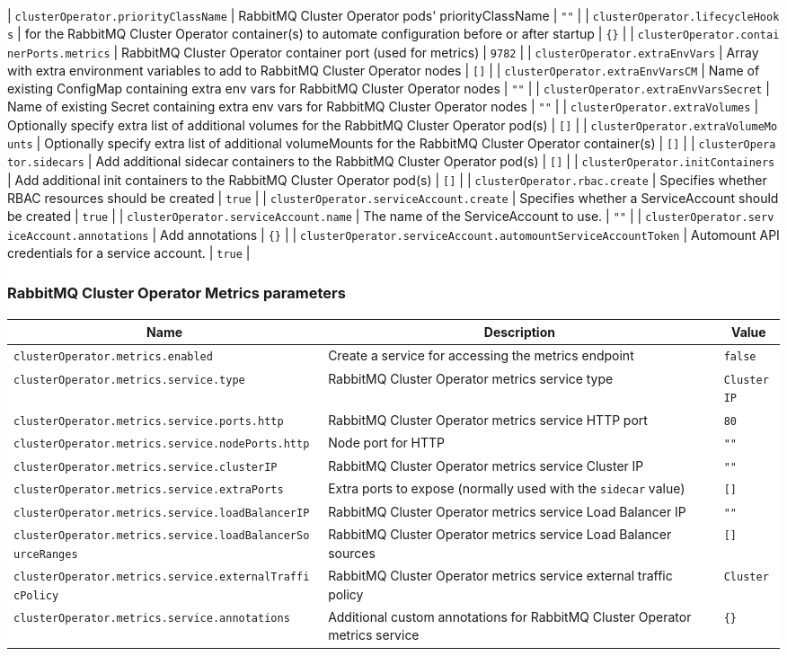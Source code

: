 | `clusterOperator.priorityClassName`                               | RabbitMQ Cluster Operator pods' priorityClassName                                                                                        | `""`                                     |
| `clusterOperator.lifecycleHooks`                                  | for the RabbitMQ Cluster Operator container(s) to automate configuration before or after startup                                         | `{}`                                     |
| `clusterOperator.containerPorts.metrics`                          | RabbitMQ Cluster Operator container port (used for metrics)                                                                              | `9782`                                   |
| `clusterOperator.extraEnvVars`                                    | Array with extra environment variables to add to RabbitMQ Cluster Operator nodes                                                         | `[]`                                     |
| `clusterOperator.extraEnvVarsCM`                                  | Name of existing ConfigMap containing extra env vars for RabbitMQ Cluster Operator nodes                                                 | `""`                                     |
| `clusterOperator.extraEnvVarsSecret`                              | Name of existing Secret containing extra env vars for RabbitMQ Cluster Operator nodes                                                    | `""`                                     |
| `clusterOperator.extraVolumes`                                    | Optionally specify extra list of additional volumes for the RabbitMQ Cluster Operator pod(s)                                             | `[]`                                     |
| `clusterOperator.extraVolumeMounts`                               | Optionally specify extra list of additional volumeMounts for the RabbitMQ Cluster Operator container(s)                                  | `[]`                                     |
| `clusterOperator.sidecars`                                        | Add additional sidecar containers to the RabbitMQ Cluster Operator pod(s)                                                                | `[]`                                     |
| `clusterOperator.initContainers`                                  | Add additional init containers to the RabbitMQ Cluster Operator pod(s)                                                                   | `[]`                                     |
| `clusterOperator.rbac.create`                                     | Specifies whether RBAC resources should be created                                                                                       | `true`                                   |
| `clusterOperator.serviceAccount.create`                           | Specifies whether a ServiceAccount should be created                                                                                     | `true`                                   |
| `clusterOperator.serviceAccount.name`                             | The name of the ServiceAccount to use.                                                                                                   | `""`                                     |
| `clusterOperator.serviceAccount.annotations`                      | Add annotations                                                                                                                          | `{}`                                     |
| `clusterOperator.serviceAccount.automountServiceAccountToken`     | Automount API credentials for a service account.                                                                                         | `true`                                   |


### RabbitMQ Cluster Operator Metrics parameters

| Name                                                       | Description                                                                 | Value                    |
| ---------------------------------------------------------- | --------------------------------------------------------------------------- | ------------------------ |
| `clusterOperator.metrics.enabled`                          | Create a service for accessing the metrics endpoint                         | `false`                  |
| `clusterOperator.metrics.service.type`                     | RabbitMQ Cluster Operator metrics service type                              | `ClusterIP`              |
| `clusterOperator.metrics.service.ports.http`               | RabbitMQ Cluster Operator metrics service HTTP port                         | `80`                     |
| `clusterOperator.metrics.service.nodePorts.http`           | Node port for HTTP                                                          | `""`                     |
| `clusterOperator.metrics.service.clusterIP`                | RabbitMQ Cluster Operator metrics service Cluster IP                        | `""`                     |
| `clusterOperator.metrics.service.extraPorts`               | Extra ports to expose (normally used with the `sidecar` value)              | `[]`                     |
| `clusterOperator.metrics.service.loadBalancerIP`           | RabbitMQ Cluster Operator metrics service Load Balancer IP                  | `""`                     |
| `clusterOperator.metrics.service.loadBalancerSourceRanges` | RabbitMQ Cluster Operator metrics service Load Balancer sources             | `[]`                     |
| `clusterOperator.metrics.service.externalTrafficPolicy`    | RabbitMQ Cluster Operator metrics service external traffic policy           | `Cluster`                |
| `clusterOperator.metrics.service.annotations`              | Additional custom annotations for RabbitMQ Cluster Operator metrics service | `{}`                     |
